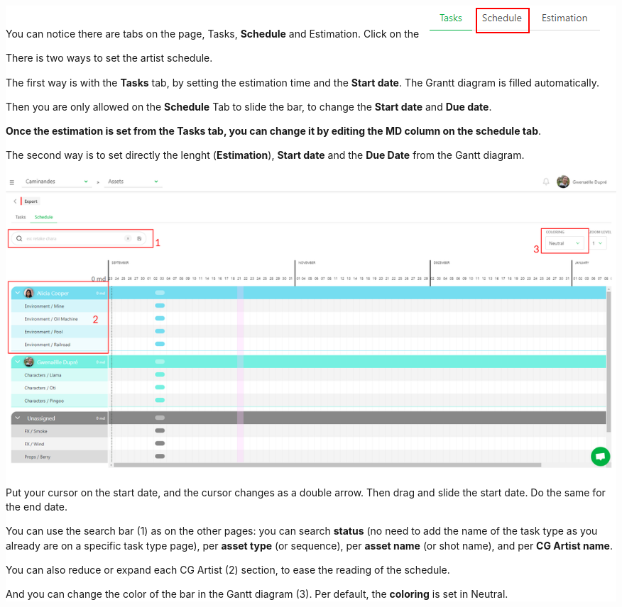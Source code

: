 You can notice there are tabs on the page, Tasks, **Schedule** and Estimation. Click on the ![Task type schedule tab](../img/getting-started/task_type_tab_schedule.png) 

There is two ways to set the artist schedule.

The first way is with the **Tasks** tab, by setting the estimation time and the **Start date**. The Grantt diagram is filled automatically.

Then you are only allowed on the **Schedule** Tab to slide the bar, to change the **Start date** and **Due date**.

**Once the estimation is set from the Tasks tab, you can change it by editing the MD column on the schedule tab**.

The second way is to set directly the lenght (**Estimation**), **Start date** and the **Due Date** from the Gantt diagram. 

![Task type page schedule default](../img/getting-started/task_type_schedule_emplty.png)


Put your cursor on the start date, and the cursor changes as a double arrow. Then drag and slide the start date.
Do the same for the end date. 

You can use the search bar (1) as on the other pages: you can search **status** 
(no need to add the name of the task type as you already are on a specific task type page), 
per **asset type** (or sequence), per **asset name** (or shot name), and per **CG Artist name**.

You can also reduce or expand each CG Artist (2) section, to ease the reading of the schedule.

And you can change the color of the bar in the Gantt diagram (3). Per default, the **coloring** is set in Neutral.
